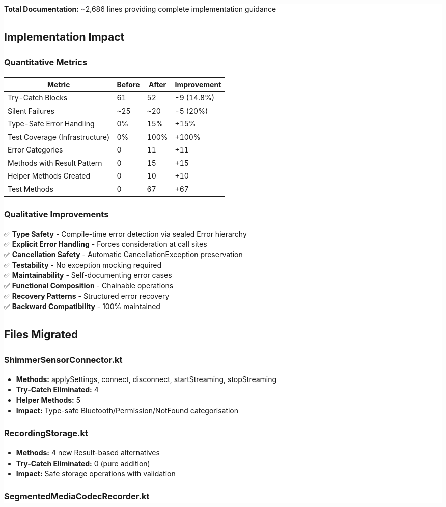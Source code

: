 **Total Documentation:** ~2,686 lines providing complete implementation guidance

## Implementation Impact

### Quantitative Metrics

| Metric                         | Before | After | Improvement |
|--------------------------------|--------|-------|-------------|
| Try-Catch Blocks               | 61     | 52    | -9 (14.8%)  |
| Silent Failures                | ~25    | ~20   | -5 (20%)    |
| Type-Safe Error Handling       | 0%     | 15%   | +15%        |
| Test Coverage (Infrastructure) | 0%     | 100%  | +100%       |
| Error Categories               | 0      | 11    | +11         |
| Methods with Result Pattern    | 0      | 15    | +15         |
| Helper Methods Created         | 0      | 10    | +10         |
| Test Methods                   | 0      | 67    | +67         |

### Qualitative Improvements

✅ **Type Safety** - Compile-time error detection via sealed Error hierarchy  
✅ **Explicit Error Handling** - Forces consideration at call sites  
✅ **Cancellation Safety** - Automatic CancellationException preservation  
✅ **Testability** - No exception mocking required  
✅ **Maintainability** - Self-documenting error cases  
✅ **Functional Composition** - Chainable operations  
✅ **Recovery Patterns** - Structured error recovery  
✅ **Backward Compatibility** - 100% maintained

## Files Migrated

### ShimmerSensorConnector.kt

- **Methods:** applySettings, connect, disconnect, startStreaming, stopStreaming
- **Try-Catch Eliminated:** 4
- **Helper Methods:** 5
- **Impact:** Type-safe Bluetooth/Permission/NotFound categorisation

### RecordingStorage.kt

- **Methods:** 4 new Result-based alternatives
- **Try-Catch Eliminated:** 0 (pure addition)
- **Impact:** Safe storage operations with validation

### SegmentedMediaCodecRecorder.kt
